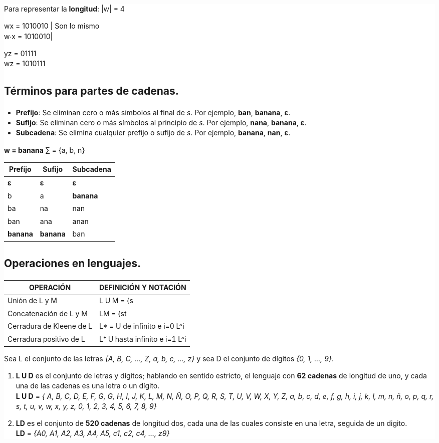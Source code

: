 Para representar la **longitud**: |w| = 4

wx = 1010010  | Son lo mismo   
w∙x = 1010010|

yz = 01111   
wz = 1010111   

## Términos para partes de cadenas.

- **Prefijo**: Se eliminan cero o más símbolos al final de _s_. Por ejemplo, **ban**, **banana**, **ε**.
- **Sufijo**: Se eliminan cero o más símbolos al principio de _s_. Por ejemplo,
   **nana**, **banana**, **ε**.
- **Subcadena**: Se elimina cualquier prefijo o sufijo de _s_. Por ejemplo,
   **banana**, **nan**, **ε**.

**w = banana**  ∑ = {a, b, n}

| Prefijo    | Sufijo     | Subcadena  |
| -------    | ------     | ---------  |
| **ε**      | **ε**      | **ε**      |
| b          | a          | **banana** |
| ba         | na         | nan        |
| ban        | ana        | anan       |
| **banana** | **banana** | ban        |


## Operaciones en lenguajes.

|      **OPERACIÓN**       | **DEFINICIÓN Y NOTACIÓN**              |
| ------------------------ | -------------------------------------- |
| Unión de L y M           | L U M = {s | s está en L o está en M}  |
| Concatenación de L y M   | LM = {st | s está en L y t está en M}  |
| Cerradura de Kleene de L | L* = U de infinito e i=0 L^i           |
| Cerradura positivo de L  | L⁺   U hasta infinito e i=1 L^i        |


Sea L el conjunto de las letras _{A, B, C, ..., Z, a, b, c, ..., z}_ y sea D el conjunto de dígitos _{0, 1, ..., 9}_.  

1. **L U D** es el conjunto de letras y dígitos; hablando en sentido estricto,
el lenguaje con **62 cadenas** de longitud de uno, y cada una de las cadenas es una letra o un dígito.   
**L U D** = _{ A, B, C, D, E, F, G, G, H, I, J, K, L, M, N, Ñ, O, P, Q, R, S, T,
 U, V, W, X, Y, Z, a, b, c, d, e, f, g, h, i, j, k, l, m, n, ñ, o, p, q, r, s,
t, u, v, w, x, y, z, 0, 1, 2, 3, 4, 5, 6, 7, 8, 9}_

2. **LD** es el conjunto de **520 cadenas** de longitud dos, cada una de las cuales consiste en una letra, seguida de un digito.   
**LD** = _{A0, A1, A2, A3, A4, A5, c1, c2, c4, ..., z9}_
